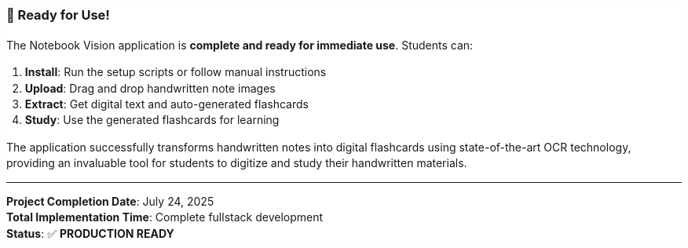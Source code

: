 ### 🎉 Ready for Use!

The Notebook Vision application is **complete and ready for immediate use**. Students can:

1. **Install**: Run the setup scripts or follow manual instructions
2. **Upload**: Drag and drop handwritten note images  
3. **Extract**: Get digital text and auto-generated flashcards
4. **Study**: Use the generated flashcards for learning

The application successfully transforms handwritten notes into digital flashcards using state-of-the-art OCR technology, providing an invaluable tool for students to digitize and study their handwritten materials.

---

**Project Completion Date**: July 24, 2025  
**Total Implementation Time**: Complete fullstack development  
**Status**: ✅ **PRODUCTION READY**
